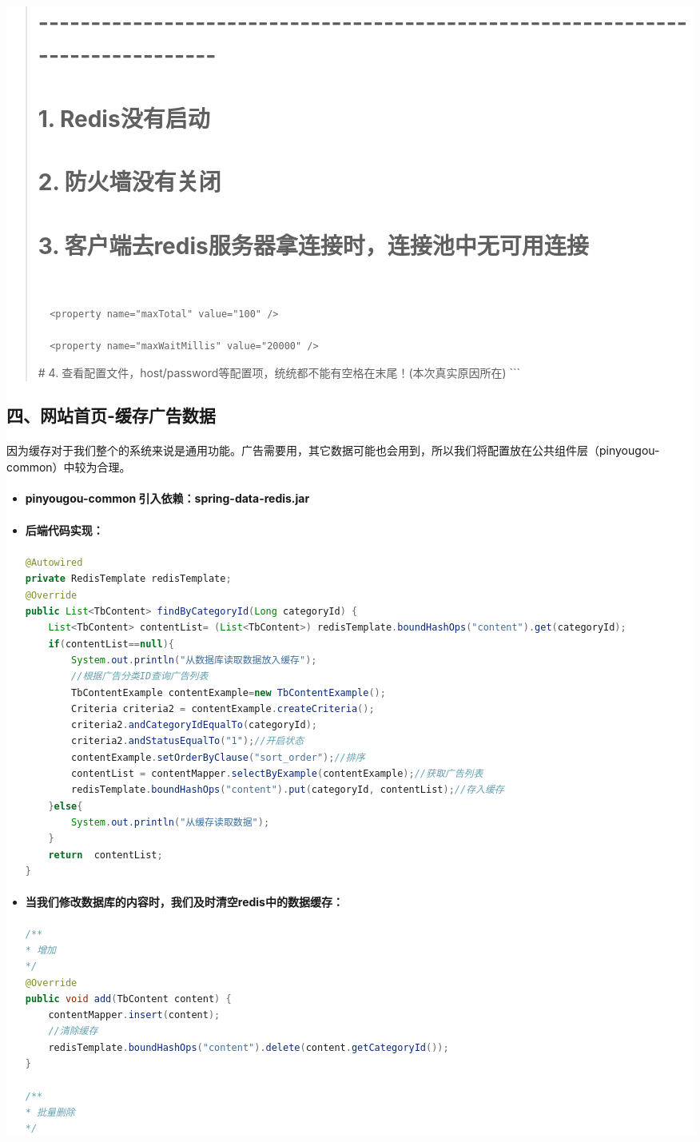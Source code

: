 > 
> # -------------------------------------------------------------------------------
> # 1. Redis没有启动
> # 2. 防火墙没有关闭
> # 3. 客户端去redis服务器拿连接时，连接池中无可用连接
> 	<bean id="poolConfig" class="redis.clients.jedis.JedisPoolConfig">
> 		
> 	        <property name="maxIdle" value="300" />
> 		
> 		<property name="maxTotal" value="100" />
> 		
> 		<property name="maxWaitMillis" value="20000" />
> 	</bean>
> # 4. 查看配置文件，host/password等配置项，统统都不能有空格在末尾！(本次真实原因所在)
> ```





## 四、网站首页-缓存广告数据 

因为缓存对于我们整个的系统来说是通用功能。广告需要用，其它数据可能也会用到，所以我们将配置放在公共组件层（pinyougou-common）中较为合理。

- #### pinyougou-common 引入依赖：spring-data-redis.jar

- #### 后端代码实现：

  ```java
  @Autowired
  private RedisTemplate redisTemplate;	
  @Override
  public List<TbContent> findByCategoryId(Long categoryId) {
      List<TbContent> contentList= (List<TbContent>) redisTemplate.boundHashOps("content").get(categoryId);
      if(contentList==null){
          System.out.println("从数据库读取数据放入缓存");
          //根据广告分类ID查询广告列表		
          TbContentExample contentExample=new TbContentExample();
          Criteria criteria2 = contentExample.createCriteria();
          criteria2.andCategoryIdEqualTo(categoryId);
          criteria2.andStatusEqualTo("1");//开启状态
          contentExample.setOrderByClause("sort_order");//排序
          contentList = contentMapper.selectByExample(contentExample);//获取广告列表
          redisTemplate.boundHashOps("content").put(categoryId, contentList);//存入缓存 
      }else{
          System.out.println("从缓存读取数据");
      }
      return  contentList;
  }
  ```

- #### 当我们修改数据库的内容时，我们及时清空redis中的数据缓存：

  ```java
  /**
  * 增加
  */
  @Override
  public void add(TbContent content) {
      contentMapper.insert(content);	
      //清除缓存
      redisTemplate.boundHashOps("content").delete(content.getCategoryId());
  }
  
  /**
  * 批量删除
  */
  ```